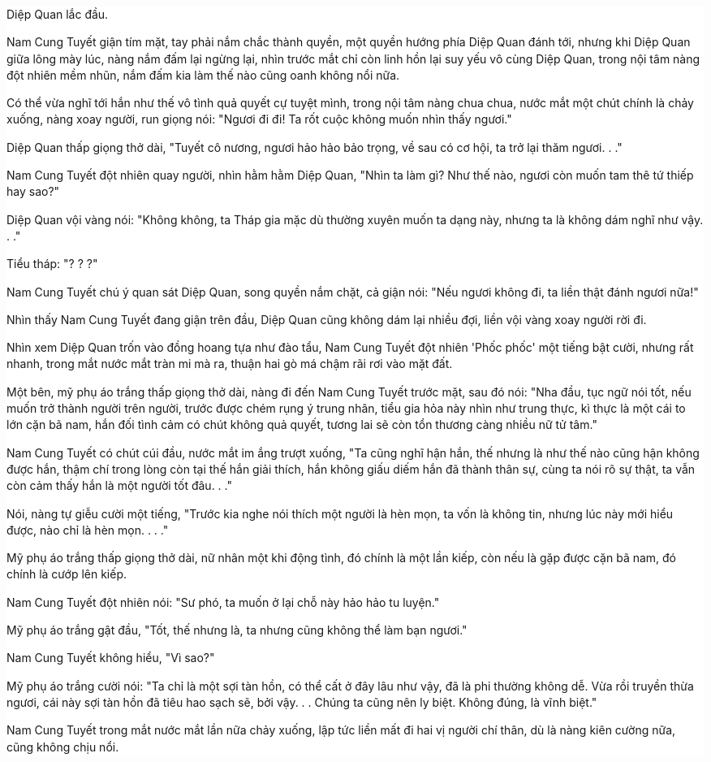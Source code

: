 Diệp Quan lắc đầu.

Nam Cung Tuyết giận tím mặt, tay phải nắm chắc thành quyền, một quyền hướng phía Diệp Quan đánh tới, nhưng khi Diệp Quan giữa lông mày lúc, nàng nắm đấm lại ngừng lại, nhìn trước mắt chỉ còn linh hồn lại suy yếu vô cùng Diệp Quan, trong nội tâm nàng đột nhiên mềm nhũn, nắm đấm kia làm thế nào cũng oanh không nổi nữa.

Có thể vừa nghĩ tới hắn như thế vô tình quả quyết cự tuyệt mình, trong nội tâm nàng chua chua, nước mắt một chút chính là chảy xuống, nàng xoay người, run giọng nói: "Ngươi đi đi! Ta rốt cuộc không muốn nhìn thấy ngươi."

Diệp Quan thấp giọng thở dài, "Tuyết cô nương, ngươi hảo hảo bảo trọng, về sau có cơ hội, ta trở lại thăm ngươi. . ."

Nam Cung Tuyết đột nhiên quay người, nhìn hằm hằm Diệp Quan, "Nhìn ta làm gì? Như thế nào, ngươi còn muốn tam thê tứ thiếp hay sao?"

Diệp Quan vội vàng nói: "Không không, ta Tháp gia mặc dù thường xuyên muốn ta dạng này, nhưng ta là không dám nghĩ như vậy. . ."

Tiểu tháp: "? ? ?"

Nam Cung Tuyết chú ý quan sát Diệp Quan, song quyền nắm chặt, cả giận nói: "Nếu ngươi không đi, ta liền thật đánh ngươi nữa!"

Nhìn thấy Nam Cung Tuyết đang giận trên đầu, Diệp Quan cũng không dám lại nhiều đợi, liền vội vàng xoay người rời đi.

Nhìn xem Diệp Quan trốn vào đồng hoang tựa như đào tẩu, Nam Cung Tuyết đột nhiên 'Phốc phốc' một tiếng bật cười, nhưng rất nhanh, trong mắt nước mắt tràn mi mà ra, thuận hai gò má chậm rãi rơi vào mặt đất.

Một bên, mỹ phụ áo trắng thấp giọng thở dài, nàng đi đến Nam Cung Tuyết trước mặt, sau đó nói: "Nha đầu, tục ngữ nói tốt, nếu muốn trở thành người trên người, trước được chém rụng ý trung nhân, tiểu gia hỏa này nhìn như trung thực, kì thực là một cái to lớn cặn bã nam, hắn đối tình cảm có chút không quả quyết, tương lai sẽ còn tổn thương càng nhiều nữ tử tâm."

Nam Cung Tuyết có chút cúi đầu, nước mắt im ắng trượt xuống, "Ta cũng nghĩ hận hắn, thế nhưng là như thế nào cũng hận không được hắn, thậm chí trong lòng còn tại thế hắn giải thích, hắn không giấu diếm hắn đã thành thân sự, cùng ta nói rõ sự thật, ta vẫn còn cảm thấy hắn là một người tốt đâu. . ."

Nói, nàng tự giễu cười một tiếng, "Trước kia nghe nói thích một người là hèn mọn, ta vốn là không tin, nhưng lúc này mới hiểu được, nào chỉ là hèn mọn. . . ."

Mỹ phụ áo trắng thấp giọng thở dài, nữ nhân một khi động tình, đó chính là một lần kiếp, còn nếu là gặp được cặn bã nam, đó chính là cướp lên kiếp.

Nam Cung Tuyết đột nhiên nói: "Sư phó, ta muốn ở lại chỗ này hảo hảo tu luyện."

Mỹ phụ áo trắng gật đầu, "Tốt, thế nhưng là, ta nhưng cũng không thể làm bạn ngươi."

Nam Cung Tuyết không hiểu, "Vì sao?"

Mỹ phụ áo trắng cười nói: "Ta chỉ là một sợi tàn hồn, có thể cất ở đây lâu như vậy, đã là phi thường không dễ. Vừa rồi truyền thừa ngươi, cái này sợi tàn hồn đã tiêu hao sạch sẽ, bởi vậy. . . Chúng ta cũng nên ly biệt. Không đúng, là vĩnh biệt."

Nam Cung Tuyết trong mắt nước mắt lần nữa chảy xuống, lập tức liền mất đi hai vị người chí thân, dù là nàng kiên cường nữa, cũng không chịu nổi.
